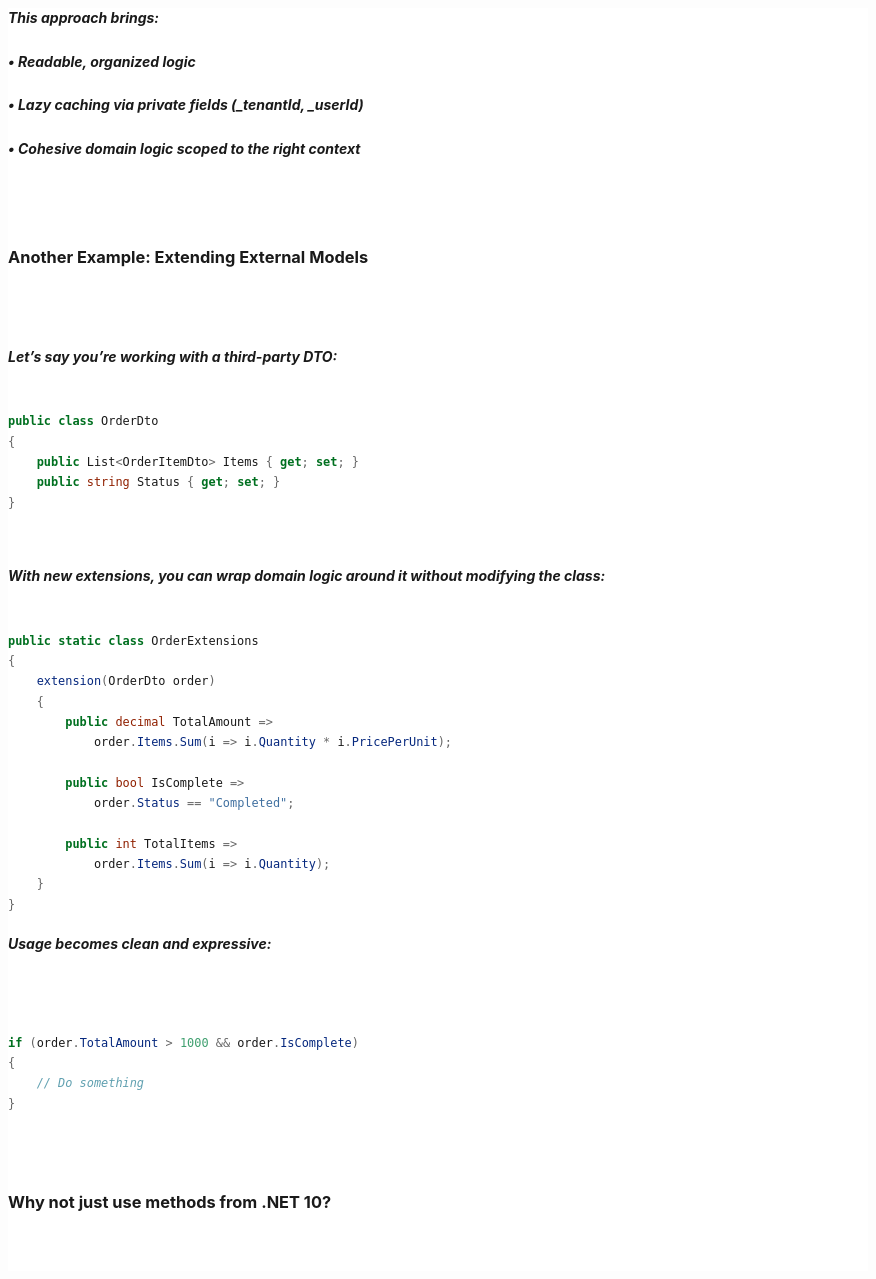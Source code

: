 ##### This approach brings:
##### • Readable, organized logic
##### • Lazy caching via private fields (_tenantId, _userId)
##### • Cohesive domain logic scoped to the right context


&nbsp;  
&nbsp;  
### Another Example: Extending External Models
&nbsp;  
&nbsp;  

##### Let’s say you’re working with a third-party DTO:

```csharp

public class OrderDto
{
    public List<OrderItemDto> Items { get; set; }
    public string Status { get; set; }
}
```
&nbsp;  
##### With new extensions, you can wrap domain logic around it without modifying the class:
```csharp

public static class OrderExtensions
{
    extension(OrderDto order)
    {
        public decimal TotalAmount =>
            order.Items.Sum(i => i.Quantity * i.PricePerUnit);

        public bool IsComplete =>
            order.Status == "Completed";

        public int TotalItems =>
            order.Items.Sum(i => i.Quantity);
    }
}
```
##### Usage becomes clean and expressive:
&nbsp;  

```csharp

if (order.TotalAmount > 1000 && order.IsComplete)
{
    // Do something
}
```
&nbsp;  
&nbsp;  
### Why not just use methods from .NET 10?
&nbsp;  
&nbsp;  
